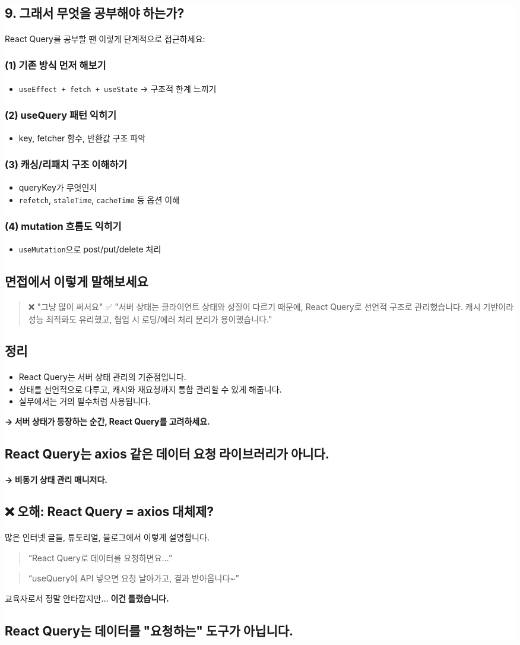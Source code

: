 ## 9. 그래서 무엇을 공부해야 하는가?

React Query를 공부할 땐 이렇게 단계적으로 접근하세요:

### (1) 기존 방식 먼저 해보기

- `useEffect + fetch + useState` → 구조적 한계 느끼기

### (2) useQuery 패턴 익히기

- key, fetcher 함수, 반환값 구조 파악

### (3) 캐싱/리패치 구조 이해하기

- queryKey가 무엇인지
- `refetch`, `staleTime`, `cacheTime` 등 옵션 이해

### (4) mutation 흐름도 익히기

- `useMutation`으로 post/put/delete 처리

## 면접에서 이렇게 말해보세요

> ❌ "그냥 많이 써서요"
> ✅ "서버 상태는 클라이언트 상태와 성질이 다르기 때문에, React Query로 선언적 구조로 관리했습니다. 캐시 기반이라 성능 최적화도 유리했고, 협업 시 로딩/에러 처리 분리가 용이했습니다."

## 정리

- React Query는 서버 상태 관리의 기준점입니다.
- 상태를 선언적으로 다루고, 캐시와 재요청까지 통합 관리할 수 있게 해줍니다.
- 실무에서는 거의 필수처럼 사용됩니다.

**→ 서버 상태가 등장하는 순간, React Query를 고려하세요.**

## React Query는 axios 같은 데이터 요청 라이브러리가 아니다.

**→ 비동기 상태 관리 매니저다.**

## ❌ 오해: React Query = axios 대체제?

많은 인터넷 글들, 튜토리얼, 블로그에서 이렇게 설명합니다.

> “React Query로 데이터를 요청하면요…”

> “useQuery에 API 넣으면 요청 날아가고, 결과 받아옵니다\~”

교육자로서 정말 안타깝지만…
**이건 틀렸습니다.**

## React Query는 데이터를 "요청하는" 도구가 아닙니다.
